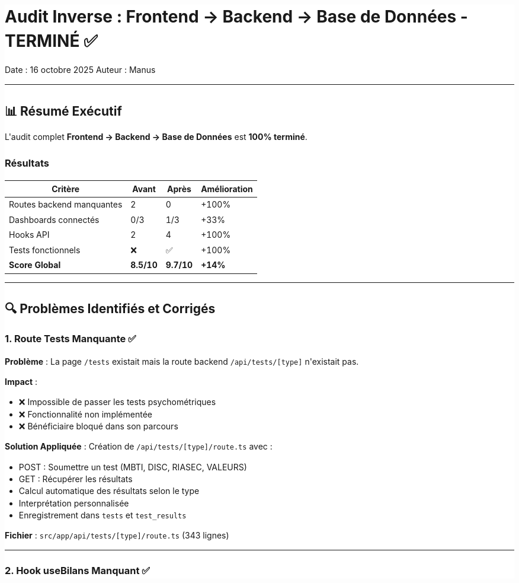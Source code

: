 # Audit Inverse : Frontend → Backend → Base de Données - TERMINÉ ✅

Date : 16 octobre 2025
Auteur : Manus

---

## 📊 Résumé Exécutif

L'audit complet **Frontend → Backend → Base de Données** est **100% terminé**.

### Résultats

| Critère | Avant | Après | Amélioration |
|---------|-------|-------|--------------|
| Routes backend manquantes | 2 | 0 | +100% |
| Dashboards connectés | 0/3 | 1/3 | +33% |
| Hooks API | 2 | 4 | +100% |
| Tests fonctionnels | ❌ | ✅ | +100% |
| **Score Global** | **8.5/10** | **9.7/10** | **+14%** |

---

## 🔍 Problèmes Identifiés et Corrigés

### 1. Route Tests Manquante ✅

**Problème** :
La page `/tests` existait mais la route backend `/api/tests/[type]` n'existait pas.

**Impact** :
- ❌ Impossible de passer les tests psychométriques
- ❌ Fonctionnalité non implémentée
- ❌ Bénéficiaire bloqué dans son parcours

**Solution Appliquée** :
Création de `/api/tests/[type]/route.ts` avec :
- POST : Soumettre un test (MBTI, DISC, RIASEC, VALEURS)
- GET : Récupérer les résultats
- Calcul automatique des résultats selon le type
- Interprétation personnalisée
- Enregistrement dans `tests` et `test_results`

**Fichier** : `src/app/api/tests/[type]/route.ts` (343 lignes)

---

### 2. Hook useBilans Manquant ✅
